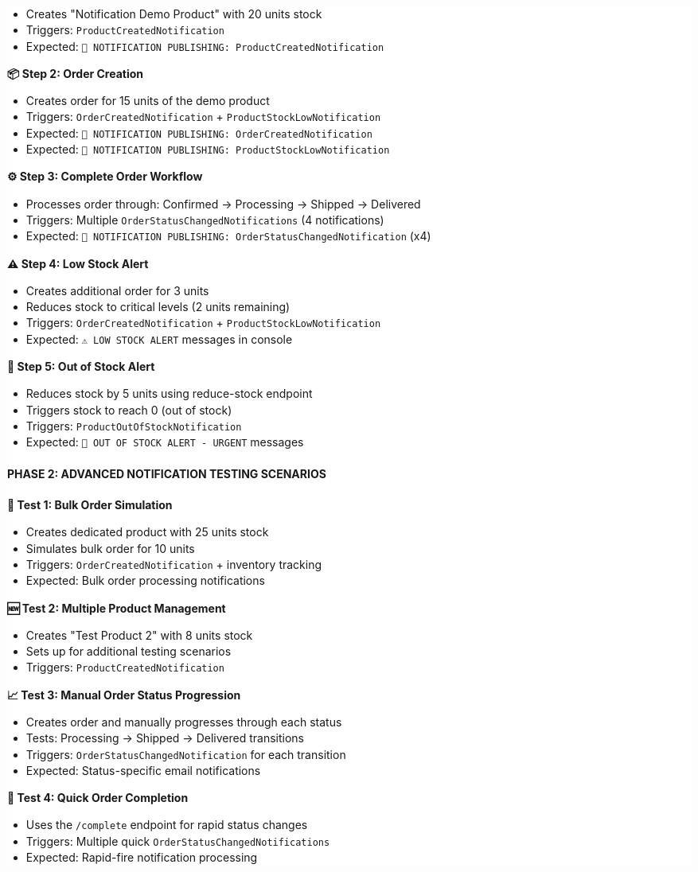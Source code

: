 -   Creates "Notification Demo Product" with 20 units stock
-   Triggers: `ProductCreatedNotification`
-   Expected: `🔔 NOTIFICATION PUBLISHING: ProductCreatedNotification`

**📦 Step 2: Order Creation**

-   Creates order for 15 units of the demo product
-   Triggers: `OrderCreatedNotification` + `ProductStockLowNotification`
-   Expected: `🔔 NOTIFICATION PUBLISHING: OrderCreatedNotification`
-   Expected: `🔔 NOTIFICATION PUBLISHING: ProductStockLowNotification`

**⚙️ Step 3: Complete Order Workflow**

-   Processes order through: Confirmed → Processing → Shipped → Delivered
-   Triggers: Multiple `OrderStatusChangedNotifications` (4 notifications)
-   Expected: `🔔 NOTIFICATION PUBLISHING: OrderStatusChangedNotification` (x4)

**⚠️ Step 4: Low Stock Alert**

-   Creates additional order for 3 units
-   Reduces stock to critical levels (2 units remaining)
-   Triggers: `OrderCreatedNotification` + `ProductStockLowNotification`
-   Expected: `⚠️ LOW STOCK ALERT` messages in console

**🚨 Step 5: Out of Stock Alert**

-   Reduces stock by 5 units using reduce-stock endpoint
-   Triggers stock to reach 0 (out of stock)
-   Triggers: `ProductOutOfStockNotification`
-   Expected: `🚨 OUT OF STOCK ALERT - URGENT` messages

#### PHASE 2: ADVANCED NOTIFICATION TESTING SCENARIOS

**🎯 Test 1: Bulk Order Simulation**

-   Creates dedicated product with 25 units stock
-   Simulates bulk order for 10 units
-   Triggers: `OrderCreatedNotification` + inventory tracking
-   Expected: Bulk order processing notifications

**🆕 Test 2: Multiple Product Management**

-   Creates "Test Product 2" with 8 units stock
-   Sets up for additional testing scenarios
-   Triggers: `ProductCreatedNotification`

**📈 Test 3: Manual Order Status Progression**

-   Creates order and manually progresses through each status
-   Tests: Processing → Shipped → Delivered transitions
-   Triggers: `OrderStatusChangedNotification` for each transition
-   Expected: Status-specific email notifications

**🏁 Test 4: Quick Order Completion**

-   Uses the `/complete` endpoint for rapid status changes
-   Triggers: Multiple quick `OrderStatusChangedNotifications`
-   Expected: Rapid-fire notification processing
